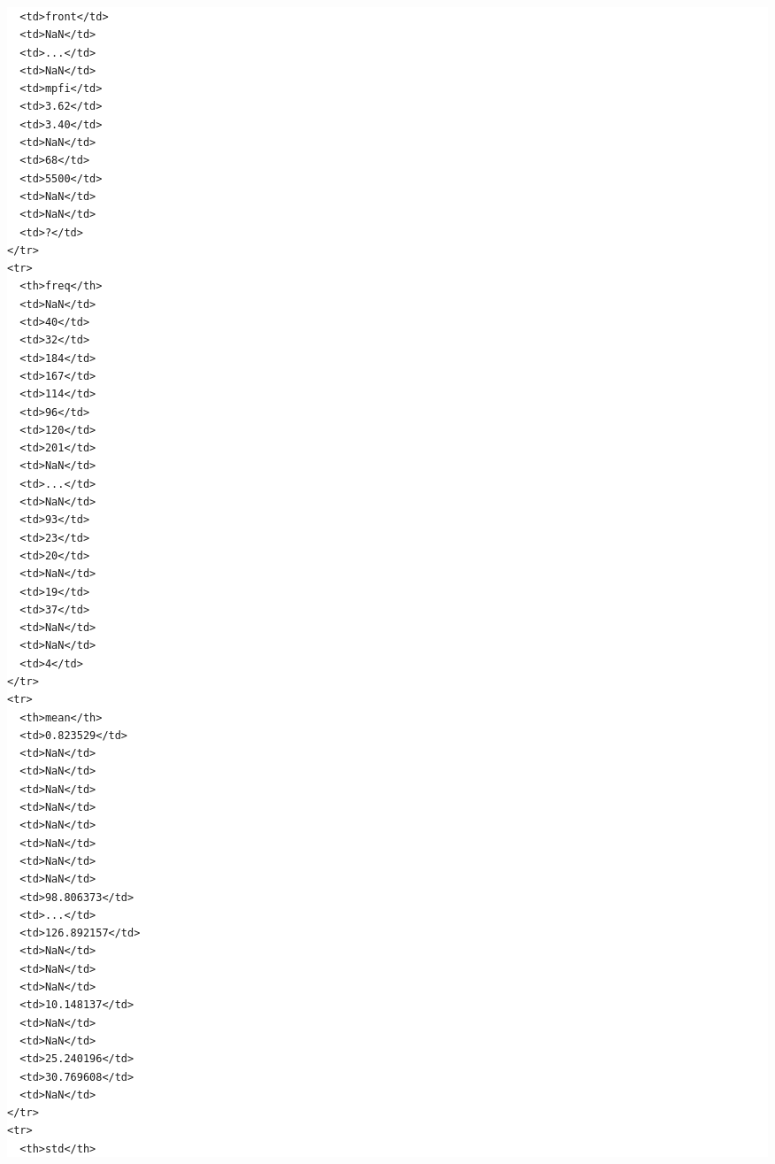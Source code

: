       <td>front</td>
      <td>NaN</td>
      <td>...</td>
      <td>NaN</td>
      <td>mpfi</td>
      <td>3.62</td>
      <td>3.40</td>
      <td>NaN</td>
      <td>68</td>
      <td>5500</td>
      <td>NaN</td>
      <td>NaN</td>
      <td>?</td>
    </tr>
    <tr>
      <th>freq</th>
      <td>NaN</td>
      <td>40</td>
      <td>32</td>
      <td>184</td>
      <td>167</td>
      <td>114</td>
      <td>96</td>
      <td>120</td>
      <td>201</td>
      <td>NaN</td>
      <td>...</td>
      <td>NaN</td>
      <td>93</td>
      <td>23</td>
      <td>20</td>
      <td>NaN</td>
      <td>19</td>
      <td>37</td>
      <td>NaN</td>
      <td>NaN</td>
      <td>4</td>
    </tr>
    <tr>
      <th>mean</th>
      <td>0.823529</td>
      <td>NaN</td>
      <td>NaN</td>
      <td>NaN</td>
      <td>NaN</td>
      <td>NaN</td>
      <td>NaN</td>
      <td>NaN</td>
      <td>NaN</td>
      <td>98.806373</td>
      <td>...</td>
      <td>126.892157</td>
      <td>NaN</td>
      <td>NaN</td>
      <td>NaN</td>
      <td>10.148137</td>
      <td>NaN</td>
      <td>NaN</td>
      <td>25.240196</td>
      <td>30.769608</td>
      <td>NaN</td>
    </tr>
    <tr>
      <th>std</th>
